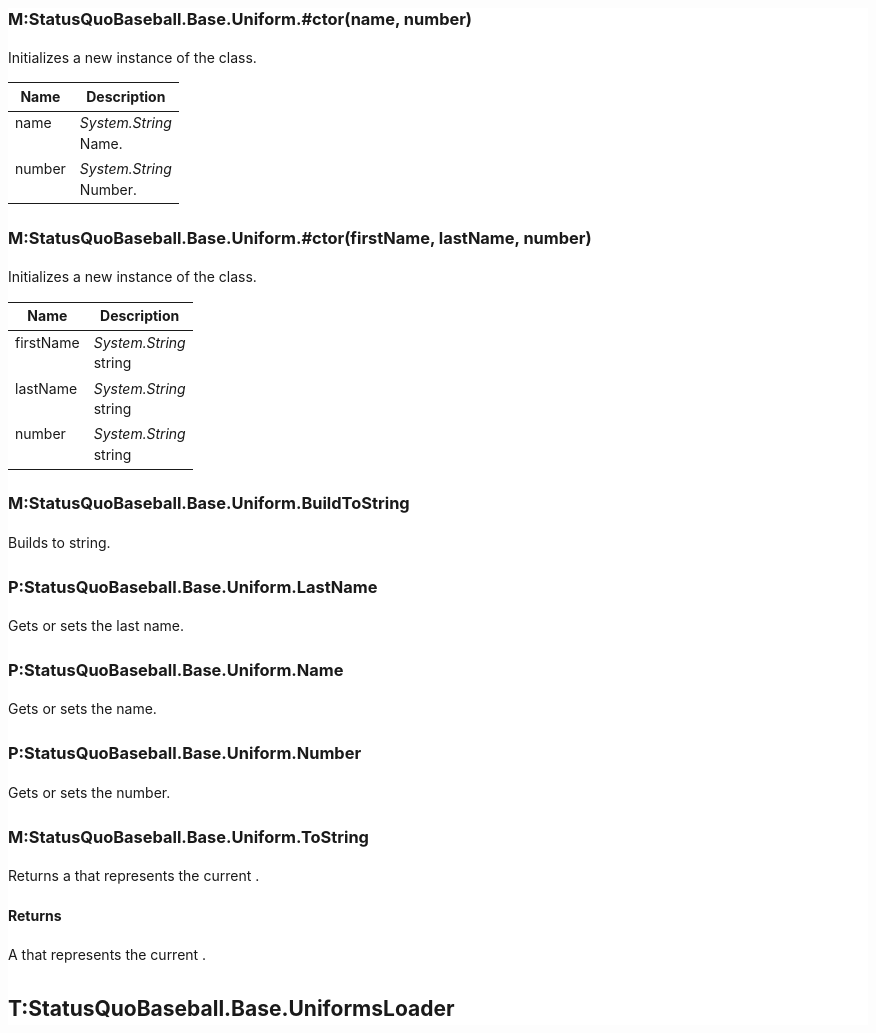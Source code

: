 
### M:StatusQuoBaseball.Base.Uniform.#ctor(name, number)

Initializes a new instance of the class.

| Name | Description |
| ---- | ----------- |
| name | *System.String*<br>Name. |
| number | *System.String*<br>Number. |

### M:StatusQuoBaseball.Base.Uniform.#ctor(firstName, lastName, number)

Initializes a new instance of the class.

| Name | Description |
| ---- | ----------- |
| firstName | *System.String*<br>string |
| lastName | *System.String*<br>string |
| number | *System.String*<br>string |

### M:StatusQuoBaseball.Base.Uniform.BuildToString

Builds to string.


### P:StatusQuoBaseball.Base.Uniform.LastName

Gets or sets the last name.


### P:StatusQuoBaseball.Base.Uniform.Name

Gets or sets the name.


### P:StatusQuoBaseball.Base.Uniform.Number

Gets or sets the number.


### M:StatusQuoBaseball.Base.Uniform.ToString

Returns a that represents the current .


#### Returns

A that represents the current .


## T:StatusQuoBaseball.Base.UniformsLoader
